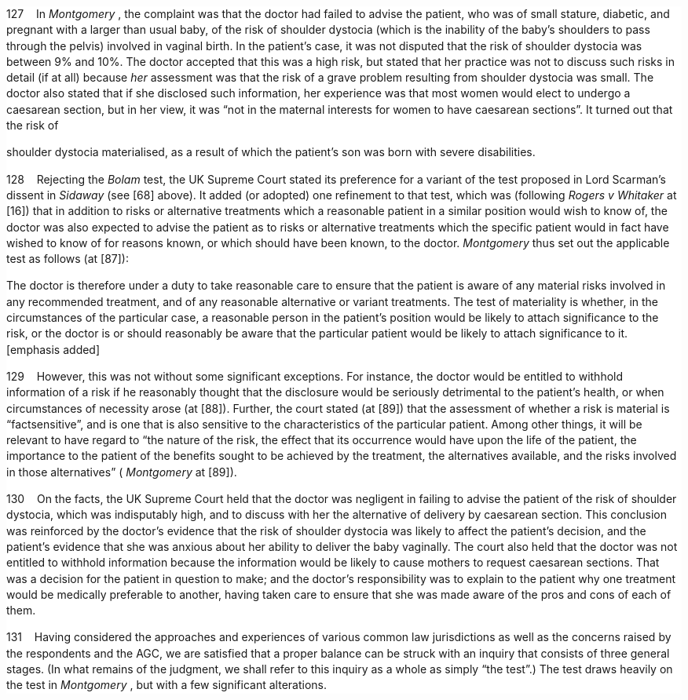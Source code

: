 127    In _Montgomery_ , the complaint was that the doctor had failed to advise the patient, who was of small stature, diabetic, and pregnant with a larger than usual baby, of the risk of shoulder dystocia (which is the inability of the baby’s shoulders to pass through the pelvis) involved in vaginal birth. In the patient’s case, it was not disputed that the risk of shoulder dystocia was between 9% and 10%. The doctor accepted that this was a high risk, but stated that her practice was not to discuss such risks in detail (if at all) because _her_ assessment was that the risk of a grave problem resulting from shoulder dystocia was small. The doctor also stated that if she disclosed such information, her experience was that most women would elect to undergo a caesarean section, but in her view, it was “not in the maternal interests for women to have caesarean sections”. It turned out that the risk of 


shoulder dystocia materialised, as a result of which the patient’s son was born with severe disabilities. 

128    Rejecting the _Bolam_ test, the UK Supreme Court stated its preference for a variant of the test proposed in Lord Scarman’s dissent in _Sidaway_ (see [68] above). It added (or adopted) one refinement to that test, which was (following _Rogers v Whitaker_ at [16]) that in addition to risks or alternative treatments which a reasonable patient in a similar position would wish to know of, the doctor was also expected to advise the patient as to risks or alternative treatments which the specific patient would in fact have wished to know of for reasons known, or which should have been known, to the doctor. _Montgomery_ thus set out the applicable test as follows (at [87]): 

 The doctor is therefore under a duty to take reasonable care to ensure that the patient is aware of any material risks involved in any recommended treatment, and of any reasonable alternative or variant treatments. The test of materiality is whether, in the circumstances of the particular case, a reasonable person in the patient’s position would be likely to attach significance to the risk, or the doctor is or should reasonably be aware that the particular patient would be likely to attach significance to it. [emphasis added] 

129    However, this was not without some significant exceptions. For instance, the doctor would be entitled to withhold information of a risk if he reasonably thought that the disclosure would be seriously detrimental to the patient’s health, or when circumstances of necessity arose (at [88]). Further, the court stated (at [89]) that the assessment of whether a risk is material is “factsensitive”, and is one that is also sensitive to the characteristics of the particular patient. Among other things, it will be relevant to have regard to “the nature of the risk, the effect that its occurrence would have upon the life of the patient, the importance to the patient of the benefits sought to be achieved by the treatment, the alternatives available, and the risks involved in those alternatives” ( _Montgomery_ at [89]). 

130    On the facts, the UK Supreme Court held that the doctor was negligent in failing to advise the patient of the risk of shoulder dystocia, which was indisputably high, and to discuss with her the alternative of delivery by caesarean section. This conclusion was reinforced by the doctor’s evidence that the risk of shoulder dystocia was likely to affect the patient’s decision, and the patient’s evidence that she was anxious about her ability to deliver the baby vaginally. The court also held that the doctor was not entitled to withhold information because the information would be likely to cause mothers to request caesarean sections. That was a decision for the patient in question to make; and the doctor’s responsibility was to explain to the patient why one treatment would be medically preferable to another, having taken care to ensure that she was made aware of the pros and cons of each of them. 

131    Having considered the approaches and experiences of various common law jurisdictions as well as the concerns raised by the respondents and the AGC, we are satisfied that a proper balance can be struck with an inquiry that consists of three general stages. (In what remains of the judgment, we shall refer to this inquiry as a whole as simply “the test”.) The test draws heavily on the test in _Montgomery_ , but with a few significant alterations. 
